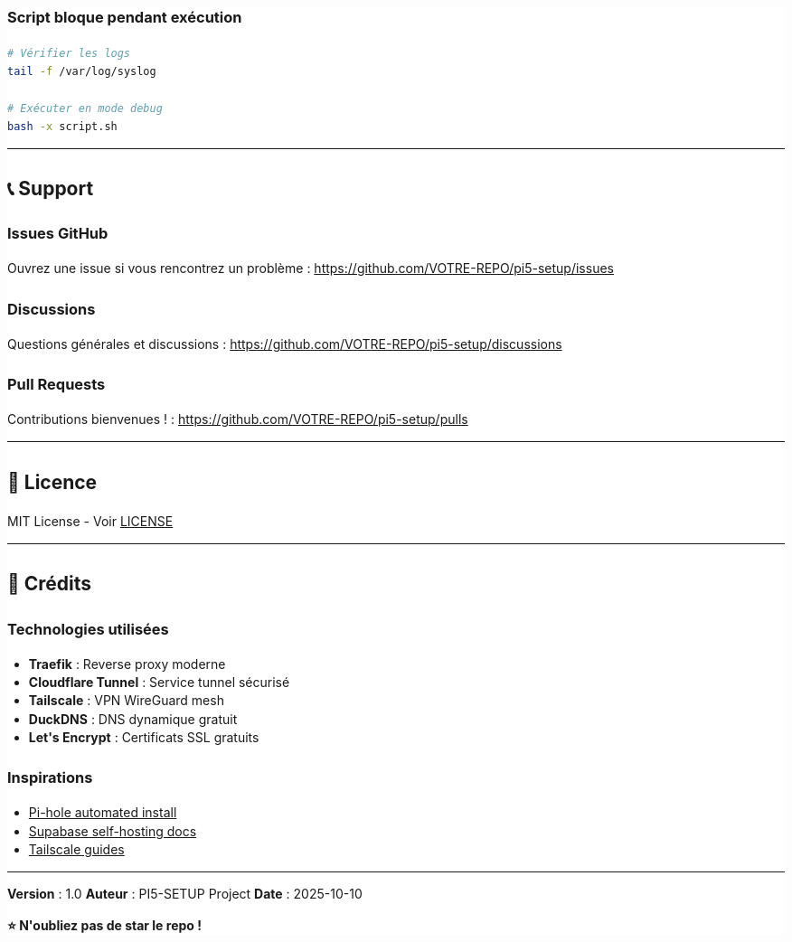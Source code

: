 ### Script bloque pendant exécution
```bash
# Vérifier les logs
tail -f /var/log/syslog

# Exécuter en mode debug
bash -x script.sh
```

---

## 📞 Support

### Issues GitHub
Ouvrez une issue si vous rencontrez un problème :
https://github.com/VOTRE-REPO/pi5-setup/issues

### Discussions
Questions générales et discussions :
https://github.com/VOTRE-REPO/pi5-setup/discussions

### Pull Requests
Contributions bienvenues ! :
https://github.com/VOTRE-REPO/pi5-setup/pulls

---

## 📄 Licence

MIT License - Voir [LICENSE](../../../LICENSE)

---

## 🙏 Crédits

### Technologies utilisées
- **Traefik** : Reverse proxy moderne
- **Cloudflare Tunnel** : Service tunnel sécurisé
- **Tailscale** : VPN WireGuard mesh
- **DuckDNS** : DNS dynamique gratuit
- **Let's Encrypt** : Certificats SSL gratuits

### Inspirations
- [Pi-hole automated install](https://github.com/pi-hole/pi-hole)
- [Supabase self-hosting docs](https://supabase.com/docs/guides/self-hosting)
- [Tailscale guides](https://tailscale.com/kb/)

---

**Version** : 1.0
**Auteur** : PI5-SETUP Project
**Date** : 2025-10-10

**⭐ N'oubliez pas de star le repo !**
